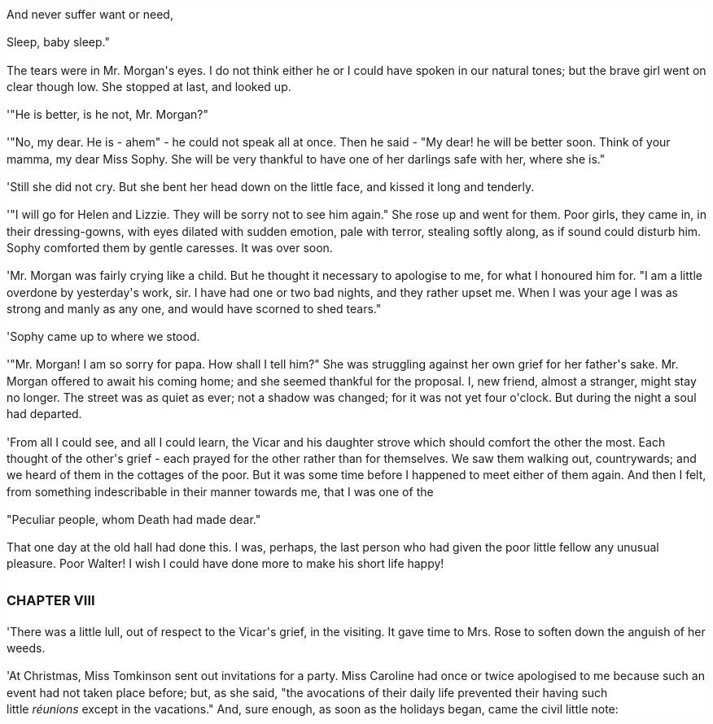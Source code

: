And never suffer want or need,

Sleep, baby sleep."

The tears were in Mr. Morgan's eyes. I do not think either he or I could have spoken in our natural tones; but the brave girl went on clear though low. She stopped at last, and looked up.

'"He is better, is he not, Mr. Morgan?"

'"No, my dear. He is - ahem" - he could not speak all at once. Then he said - "My dear! he will be better soon. Think of your mamma, my dear Miss Sophy. She will be very thankful to have one of her darlings safe with her, where she is."

'Still she did not cry. But she bent her head down on the little face, and kissed it long and tenderly.

'"I will go for Helen and Lizzie. They will be sorry not to see him again." She rose up and went for them. Poor girls, they came in, in their dressing-gowns, with eyes dilated with sudden emotion, pale with terror, stealing softly along, as if sound could disturb him. Sophy comforted them by gentle caresses. It was over soon.

'Mr. Morgan was fairly crying like a child. But he thought it necessary to apologise to me, for what I honoured him for. "I am a little overdone by yesterday's work, sir. I have had one or two bad nights, and they rather upset me. When I was your age I was as strong and manly as any one, and would have scorned to shed tears."

'Sophy came up to where we stood.

'"Mr. Morgan! I am so sorry for papa. How shall I tell him?" She was struggling against her own grief for her father's sake. Mr. Morgan offered to await his coming home; and she seemed thankful for the proposal. I, new friend, almost a stranger, might stay no longer. The street was as quiet as ever; not a shadow was changed; for it was not yet four o'clock. But during the night a soul had departed.

'From all I could see, and all I could learn, the Vicar and his daughter strove which should comfort the other the most. Each thought of the other's grief - each prayed for the other rather than for themselves. We saw them walking out, countrywards; and we heard of them in the cottages of the poor. But it was some time before I happened to meet either of them again. And then I felt, from something indescribable in their manner towards me, that I was one of the

"Peculiar people, whom Death had made dear."

That one day at the old hall had done this. I was, perhaps, the last person who had given the poor little fellow any unusual pleasure. Poor Walter! I wish I could have done more to make his short life happy!









### CHAPTER VIII

'There was a little lull, out of respect to the Vicar's grief, in the visiting. It gave time to Mrs. Rose to soften down the anguish of her weeds.

'At Christmas, Miss Tomkinson sent out invitations for a party. Miss Caroline had once or twice apologised to me because such an event had not taken place before; but, as she said, "the avocations of their daily life prevented their having such little _réunions_ except in the vacations." And, sure enough, as soon as the holidays began, came the civil little note:
